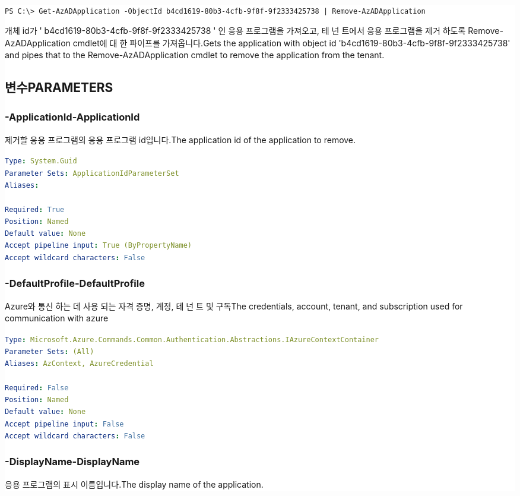 ```
PS C:\> Get-AzADApplication -ObjectId b4cd1619-80b3-4cfb-9f8f-9f2333425738 | Remove-AzADApplication
```

<span data-ttu-id="8f550-117">개체 id가 ' b4cd1619-80b3-4cfb-9f8f-9f2333425738 ' 인 응용 프로그램을 가져오고, 테 넌 트에서 응용 프로그램을 제거 하도록 Remove-AzADApplication cmdlet에 대 한 파이프를 가져옵니다.</span><span class="sxs-lookup"><span data-stu-id="8f550-117">Gets the application with object id 'b4cd1619-80b3-4cfb-9f8f-9f2333425738' and pipes that to the Remove-AzADApplication cmdlet to remove the application from the tenant.</span></span>

## <span data-ttu-id="8f550-118">변수</span><span class="sxs-lookup"><span data-stu-id="8f550-118">PARAMETERS</span></span>

### <span data-ttu-id="8f550-119">-ApplicationId</span><span class="sxs-lookup"><span data-stu-id="8f550-119">-ApplicationId</span></span>
<span data-ttu-id="8f550-120">제거할 응용 프로그램의 응용 프로그램 id입니다.</span><span class="sxs-lookup"><span data-stu-id="8f550-120">The application id of the application to remove.</span></span>

```yaml
Type: System.Guid
Parameter Sets: ApplicationIdParameterSet
Aliases:

Required: True
Position: Named
Default value: None
Accept pipeline input: True (ByPropertyName)
Accept wildcard characters: False
```

### <span data-ttu-id="8f550-121">-DefaultProfile</span><span class="sxs-lookup"><span data-stu-id="8f550-121">-DefaultProfile</span></span>
<span data-ttu-id="8f550-122">Azure와 통신 하는 데 사용 되는 자격 증명, 계정, 테 넌 트 및 구독</span><span class="sxs-lookup"><span data-stu-id="8f550-122">The credentials, account, tenant, and subscription used for communication with azure</span></span>

```yaml
Type: Microsoft.Azure.Commands.Common.Authentication.Abstractions.IAzureContextContainer
Parameter Sets: (All)
Aliases: AzContext, AzureCredential

Required: False
Position: Named
Default value: None
Accept pipeline input: False
Accept wildcard characters: False
```

### <span data-ttu-id="8f550-123">-DisplayName</span><span class="sxs-lookup"><span data-stu-id="8f550-123">-DisplayName</span></span>
<span data-ttu-id="8f550-124">응용 프로그램의 표시 이름입니다.</span><span class="sxs-lookup"><span data-stu-id="8f550-124">The display name of the application.</span></span>
